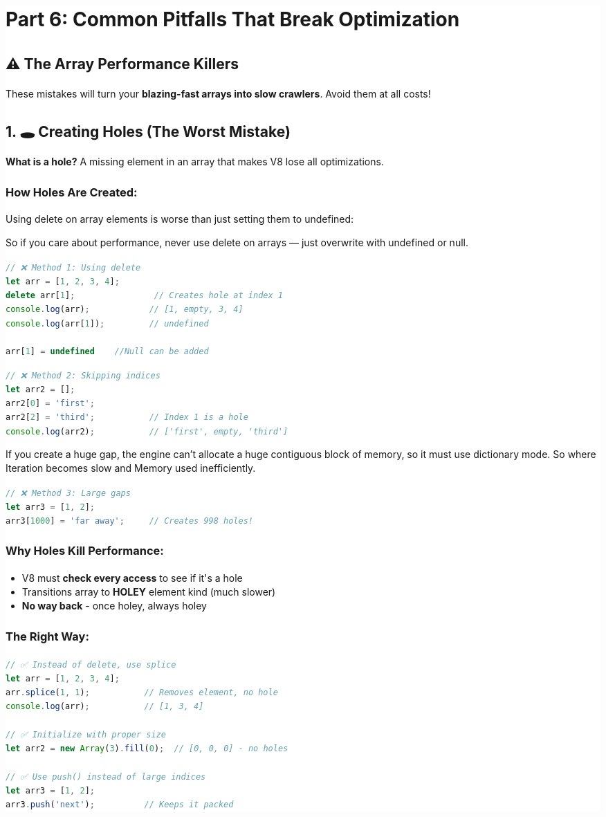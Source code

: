 
# Part 6: Common Pitfalls That Break Optimization

## ⚠️ The Array Performance Killers

These mistakes will turn your **blazing-fast arrays into slow crawlers**. Avoid them at all costs!

## 1. 🕳️ Creating Holes (The Worst Mistake)

**What is a hole?** A missing element in an array that makes V8 lose all optimizations.

### How Holes Are Created:

Using delete on array elements is worse than just setting them to undefined:

So if you care about performance, never use delete on arrays — just overwrite with undefined or null.
```js
// ❌ Method 1: Using delete
let arr = [1, 2, 3, 4];
delete arr[1];                // Creates hole at index 1
console.log(arr);            // [1, empty, 3, 4]
console.log(arr[1]);         // undefined

arr[1] = undefined    //Null can be added
```

```js
// ❌ Method 2: Skipping indices
let arr2 = [];
arr2[0] = 'first';
arr2[2] = 'third';           // Index 1 is a hole
console.log(arr2);           // ['first', empty, 'third']
```
If you create a huge gap, the engine can’t allocate a huge contiguous block of memory, so it must use dictionary mode. So where Iteration becomes slow and Memory used inefficiently.

```js
// ❌ Method 3: Large gaps
let arr3 = [1, 2];
arr3[1000] = 'far away';     // Creates 998 holes!
```

### Why Holes Kill Performance:
- V8 must **check every access** to see if it's a hole
- Transitions array to **HOLEY** element kind (much slower)
- **No way back** - once holey, always holey

### The Right Way:
```js
// ✅ Instead of delete, use splice
let arr = [1, 2, 3, 4];
arr.splice(1, 1);           // Removes element, no hole
console.log(arr);           // [1, 3, 4]

// ✅ Initialize with proper size
let arr2 = new Array(3).fill(0);  // [0, 0, 0] - no holes

// ✅ Use push() instead of large indices
let arr3 = [1, 2];
arr3.push('next');          // Keeps it packed
```
